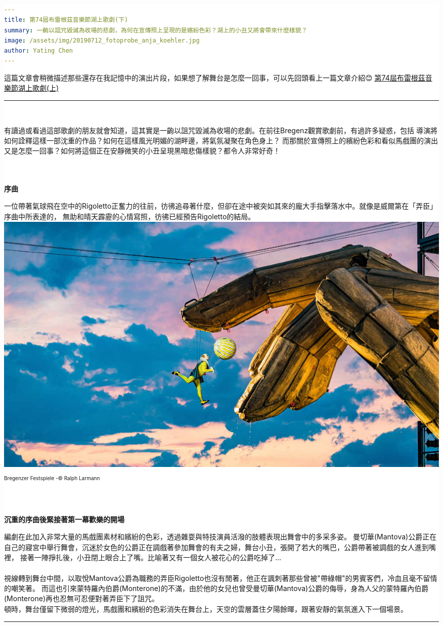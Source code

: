 ```yaml
---
title: 第74屆布雷根茲音樂節湖上歌劇(下)
summary: 一齣以詛咒毀滅為收場的悲劇，為何在宣傳照上呈現的是繽紛色彩？湖上的小丑又將會帶來什麼樣貌？
image: /assets/img/20190712_fotoprobe_anja_koehler.jpg
author: Yating Chen
---
```

這篇文章會稍微描述那些還存在我記憶中的演出片段，如果想了解舞台是怎麼一回事，可以先回頭看上一篇文章介紹😊
[第74屆布雷根茲音樂節湖上歌劇(上)](https://toneartiv.com/2020/04/15/rigoletto-stag) 
<br>
<hr>
<br>

有讀過或看過這部歌劇的朋友就會知道，這其實是一齣以詛咒毀滅為收場的悲劇。在前往Bregenz觀賞歌劇前，有過許多疑惑，包括
導演將如何詮釋這樣一部沈重的作品？如何在這樣風光明媚的湖畔邊，將氣氛凝聚在角色身上？
而那關於宣傳照上的繽紛色彩和看似馬戲團的演出又是怎麼一回事？如何將這個正在安靜微笑的小丑呈現黑暗悲傷樣貌？都令人非常好奇！<br>
<br>
<br>
<p style="font-weight: bold">序曲</p>
一位帶著氣球飛在空中的Rigoletto正奮力的往前，彷彿追尋著什麼，但卻在途中被突如其來的龐大手指擊落水中。就像是威爾第在「弄臣」序曲中所表達的，
無助和晴天霹靂的心情寫照，彷彿已經預告Rigoletto的結局。
<br>

<img src="/assets/img/Lightpower-Rigiletto-Bregenz-Ralph-Larmann.jpg" class="img-fluid rounded" alt="...">
<p style="font-size: 10px">Bregenzer Festspiele -© Ralph Larmann</p>
<br>
<br>
<p style="font-weight: bold">沉重的序曲後緊接著第一幕歡樂的開場</p>
編劇在此加入非常大量的馬戲團素材和繽紛的色彩，透過雜耍與特技演員活潑的肢體表現出舞會中的多采多姿。
曼切華(Mantova)公爵正在自己的寢宮中舉行舞會，沉迷於女色的公爵正在調戲著參加舞會的有夫之婦，舞台小丑，張開了若大的嘴巴，公爵帶著被調戲的女人進到嘴裡，
接著一陣掙扎後，小丑閉上眼合上了嘴。比喻著又有一個女人被花心的公爵吃掉了...
<br>
<br>
視線轉到舞台中間，以取悅Mantova公爵為職務的弄臣Rigoletto也沒有閒著，他正在諷刺著那些曾被"帶綠帽"的男賓客們，冷血且毫不留情的嘲笑著。
而這也引來蒙特羅內伯爵(Monterone)的不滿，由於他的女兒也曾受曼切華(Mantova)公爵的侮辱，身為人父的蒙特羅內伯爵(Monterone)再也忍無可忍便對著弄臣下了詛咒。
<br>
頓時，舞台僅留下微弱的燈光，馬戲團和繽紛的色彩消失在舞台上，天空的雲層蓋住夕陽餘暉，跟著安靜的氣氛進入下一個場景。
<br>
<hr>